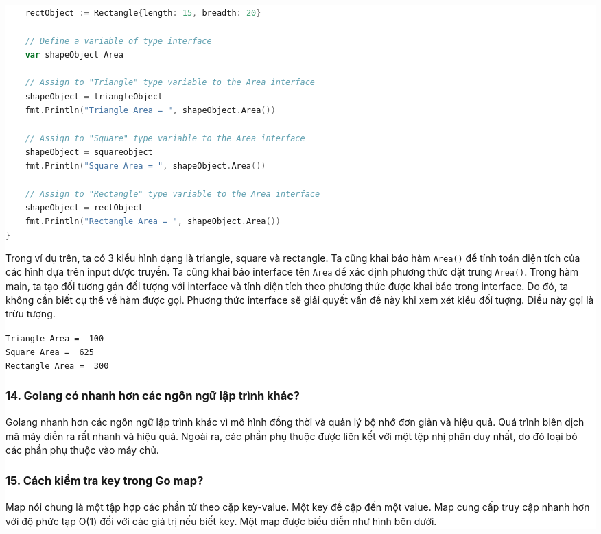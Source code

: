 ```go
	rectObject := Rectangle{length: 15, breadth: 20}
 
	// Define a variable of type interface
	var shapeObject Area
 
	// Assign to "Triangle" type variable to the Area interface
	shapeObject = triangleObject
	fmt.Println("Triangle Area = ", shapeObject.Area())
 
	// Assign to "Square" type variable to the Area interface
	shapeObject = squareobject
	fmt.Println("Square Area = ", shapeObject.Area())
 
	// Assign to "Rectangle" type variable to the Area interface
	shapeObject = rectObject
	fmt.Println("Rectangle Area = ", shapeObject.Area())
}
```

Trong ví dụ trên, ta có 3 kiểu hình dạng là triangle, square và rectangle. Ta cũng khai báo hàm `Area()` để tính toán diện tích của các hình dựa trên input được truyền. Ta cũng khai báo interface tên `Area` để xác định phương thức đặt trưng `Area()`. Trong hàm main, ta tạo đối tương gán đối tượng với interface và tính diện tích theo phương thức được khai báo trong interface. Do đó, ta không cần biết cụ thể về hàm được gọi. Phương thức interface sẽ giải quyết vấn đề này khi xem xét kiểu đối tượng. Điều này gọi là trừu tượng.

```
Triangle Area =  100
Square Area =  625
Rectangle Area =  300
```

### 14. Golang có nhanh hơn các ngôn ngữ lập trình khác?

Golang nhanh hơn các ngôn ngữ lập trình khác vì mô hình đồng thời và quản lý bộ nhớ đơn giản và hiệu quả. Quá trình biên dịch mã máy diễn ra rất nhanh và hiệu quả. Ngoài ra, các phần phụ thuộc được liên kết với một tệp nhị phân duy nhất, do đó loại bỏ các phần phụ thuộc vào máy chủ.

### 15. Cách kiểm tra key trong Go map?

Map nói chung là một tập hợp các phần tử theo cặp key-value. Một key đề cập đến một value. Map cung cấp truy cập nhanh hơn với độ phức tạp O(1) đối với các giá trị nếu biết key. Một map được biểu diễn như hình bên dưới.
